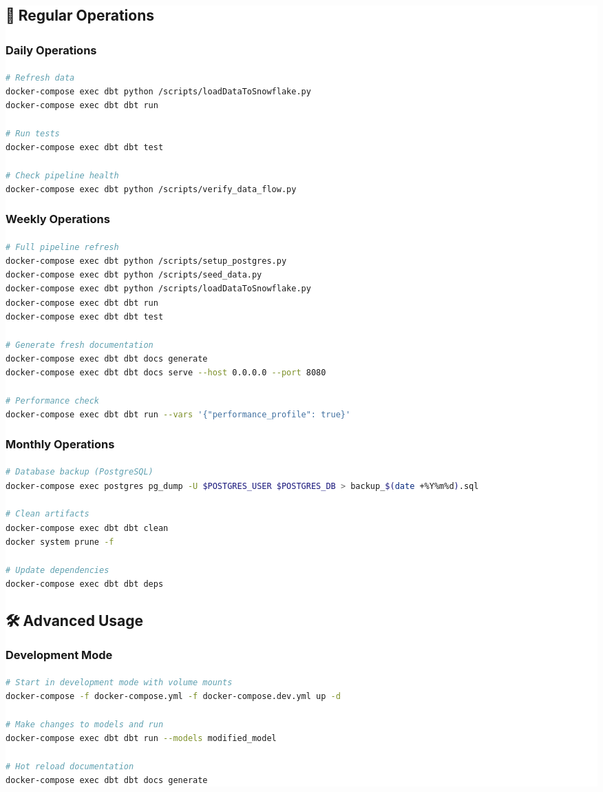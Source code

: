 ## 🔄 Regular Operations

### Daily Operations
```bash
# Refresh data
docker-compose exec dbt python /scripts/loadDataToSnowflake.py
docker-compose exec dbt dbt run

# Run tests
docker-compose exec dbt dbt test

# Check pipeline health
docker-compose exec dbt python /scripts/verify_data_flow.py
```

### Weekly Operations
```bash
# Full pipeline refresh
docker-compose exec dbt python /scripts/setup_postgres.py
docker-compose exec dbt python /scripts/seed_data.py
docker-compose exec dbt python /scripts/loadDataToSnowflake.py
docker-compose exec dbt dbt run
docker-compose exec dbt dbt test

# Generate fresh documentation
docker-compose exec dbt dbt docs generate
docker-compose exec dbt dbt docs serve --host 0.0.0.0 --port 8080

# Performance check
docker-compose exec dbt dbt run --vars '{"performance_profile": true}'
```

### Monthly Operations
```bash
# Database backup (PostgreSQL)
docker-compose exec postgres pg_dump -U $POSTGRES_USER $POSTGRES_DB > backup_$(date +%Y%m%d).sql

# Clean artifacts
docker-compose exec dbt dbt clean
docker system prune -f

# Update dependencies
docker-compose exec dbt dbt deps
```

## 🛠️ Advanced Usage

### Development Mode
```bash
# Start in development mode with volume mounts
docker-compose -f docker-compose.yml -f docker-compose.dev.yml up -d

# Make changes to models and run
docker-compose exec dbt dbt run --models modified_model

# Hot reload documentation
docker-compose exec dbt dbt docs generate
```
